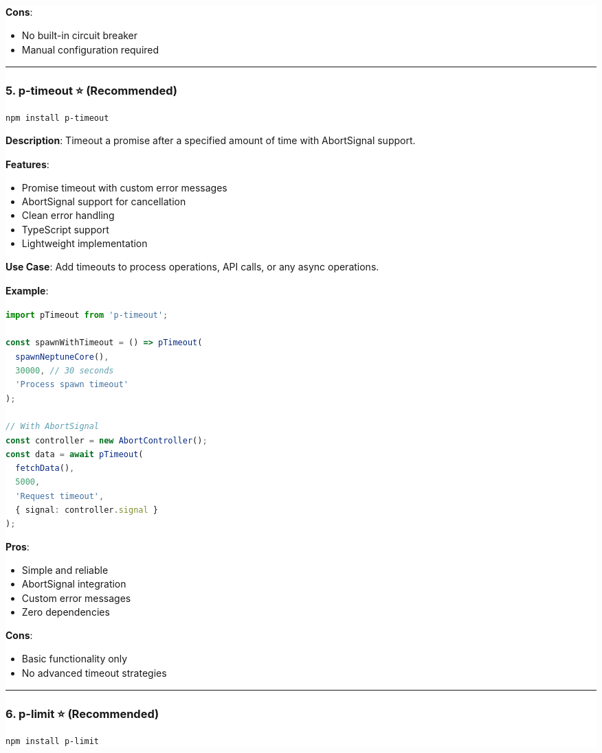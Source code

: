 **Cons**:
- No built-in circuit breaker
- Manual configuration required

---

### 5. **p-timeout** ⭐ (Recommended)
```bash
npm install p-timeout
```

**Description**: Timeout a promise after a specified amount of time with AbortSignal support.

**Features**:
- Promise timeout with custom error messages
- AbortSignal support for cancellation
- Clean error handling
- TypeScript support
- Lightweight implementation

**Use Case**: Add timeouts to process operations, API calls, or any async operations.

**Example**:
```typescript
import pTimeout from 'p-timeout';

const spawnWithTimeout = () => pTimeout(
  spawnNeptuneCore(),
  30000, // 30 seconds
  'Process spawn timeout'
);

// With AbortSignal
const controller = new AbortController();
const data = await pTimeout(
  fetchData(),
  5000,
  'Request timeout',
  { signal: controller.signal }
);
```

**Pros**:
- Simple and reliable
- AbortSignal integration
- Custom error messages
- Zero dependencies

**Cons**:
- Basic functionality only
- No advanced timeout strategies

---

### 6. **p-limit** ⭐ (Recommended)
```bash
npm install p-limit
```
